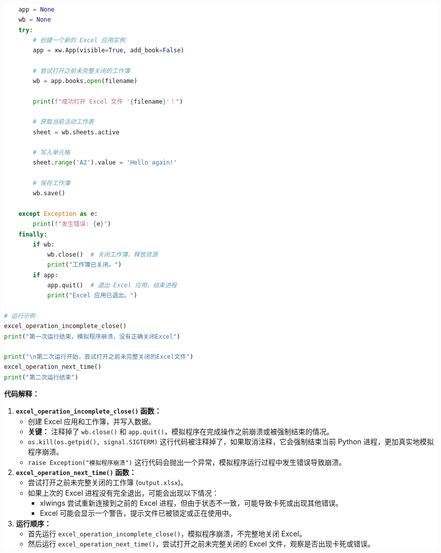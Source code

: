 ```python
    app = None
    wb = None
    try:
        # 创建一个新的 Excel 应用实例
        app = xw.App(visible=True, add_book=False)

        # 尝试打开之前未完整关闭的工作簿
        wb = app.books.open(filename)

        print(f"成功打开 Excel 文件 '{filename}'！")

        # 获取当前活动工作表
        sheet = wb.sheets.active

        # 写入单元格
        sheet.range('A2').value = 'Hello again!'

        # 保存工作簿
        wb.save()

    except Exception as e:
        print(f"发生错误: {e}")
    finally:
        if wb:
            wb.close()  # 关闭工作簿，释放资源
            print("工作簿已关闭。")
        if app:
            app.quit()  # 退出 Excel 应用，结束进程
            print("Excel 应用已退出。")

# 运行示例
excel_operation_incomplete_close()
print("第一次运行结束，模拟程序崩溃，没有正确关闭Excel")

print("\n第二次运行开始，尝试打开之前未完整关闭的Excel文件")
excel_operation_next_time()
print("第二次运行结束")
```

**代码解释：**

1.  **`excel_operation_incomplete_close()` 函数：**
    *   创建 Excel 应用和工作簿，并写入数据。
    *   **关键：**  注释掉了 `wb.close()` 和 `app.quit()`，模拟程序在完成操作之前崩溃或被强制结束的情况。
    *   `os.kill(os.getpid(), signal.SIGTERM)` 这行代码被注释掉了，如果取消注释，它会强制结束当前 Python 进程，更加真实地模拟程序崩溃。
    *   `raise Exception("模拟程序崩溃")` 这行代码会抛出一个异常，模拟程序运行过程中发生错误导致崩溃。
2.  **`excel_operation_next_time()` 函数：**
    *   尝试打开之前未完整关闭的工作簿 (`output.xlsx`)。
    *   如果上次的 Excel 进程没有完全退出，可能会出现以下情况：
        *   xlwings 尝试重新连接到之前的 Excel 进程，但由于状态不一致，可能导致卡死或出现其他错误。
        *   Excel 可能会显示一个警告，提示文件已被锁定或正在使用中。
3.  **运行顺序：**
    *   首先运行 `excel_operation_incomplete_close()`，模拟程序崩溃，不完整地关闭 Excel。
    *   然后运行 `excel_operation_next_time()`，尝试打开之前未完整关闭的 Excel 文件，观察是否出现卡死或错误。
